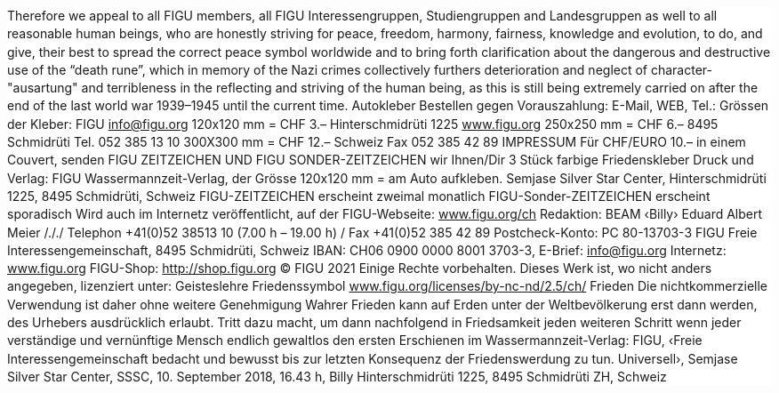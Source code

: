 Therefore we appeal to all FIGU members, all FIGU Interessengruppen, Studiengruppen and Landesgruppen as well to all reasonable human beings, who are honestly striving for peace, freedom, harmony, fairness, knowledge and evolution, to do, and give, their best to spread the correct peace symbol worldwide and to bring forth clarification about the dangerous and destructive use of the “death rune”, which in memory of the Nazi crimes collectively furthers deterioration and neglect of character-"ausartung" and terribleness in the reflecting and striving of the human being, as this is still being extremely carried on after the end of the last world war 1939–1945 until the current time.
Autokleber Bestellen gegen Vorauszahlung: E-Mail, WEB, Tel.: Grössen der Kleber: FIGU info@figu.org 120x120 mm = CHF 3.– Hinterschmidrüti 1225 www.figu.org 250x250 mm = CHF 6.– 8495 Schmidrüti Tel. 052 385 13 10 300X300 mm = CHF 12.– Schweiz Fax 052 385 42 89 IMPRESSUM Für CHF/EURO 10.– in einem Couvert, senden FIGU ZEITZEICHEN UND FIGU SONDER-ZEITZEICHEN                   wir Ihnen/Dir 3 Stück farbige Friedenskleber Druck und Verlag: FIGU Wassermannzeit-Verlag, der Grösse 120x120 mm = am Auto aufkleben.
Semjase Silver Star Center, Hinterschmidrüti 1225, 8495 Schmidrüti, Schweiz FIGU-ZEITZEICHEN erscheint zweimal monatlich FIGU-Sonder-ZEITZEICHEN erscheint sporadisch Wird auch im Internetz veröffentlicht, auf der FIGU-Webseite: www.figu.org/ch Redaktion: BEAM ‹Billy› Eduard Albert Meier /././ Telephon +41(0)52 38513 10 (7.00 h – 19.00 h) / Fax +41(0)52 385 42 89 Postcheck-Konto: PC 80-13703-3 FIGU Freie Interessengemeinschaft, 8495 Schmidrüti, Schweiz IBAN: CH06 0900 0000 8001 3703-3, E-Brief: info@figu.org Internetz: www.figu.org FIGU-Shop: http://shop.figu.org © FIGU 2021 Einige Rechte vorbehalten. Dieses Werk ist, wo nicht anders angegeben, lizenziert unter: Geisteslehre Friedenssymbol www.figu.org/licenses/by-nc-nd/2.5/ch/ Frieden Die nichtkommerzielle Verwendung ist daher ohne weitere Genehmigung Wahrer Frieden kann auf Erden unter der Weltbevölkerung erst dann werden, des Urhebers ausdrücklich erlaubt. Tritt dazu macht, um dann nachfolgend in Friedsamkeit jeden weiteren Schritt wenn jeder verständige und vernünftige Mensch endlich gewaltlos den ersten Erschienen im Wassermannzeit-Verlag: FIGU, ‹Freie Interessengemeinschaft bedacht und bewusst bis zur letzten Konsequenz der Friedenswerdung zu tun.
Universell›, Semjase Silver Star Center, SSSC, 10. September 2018, 16.43 h, Billy Hinterschmidrüti 1225, 8495 Schmidrüti ZH, Schweiz